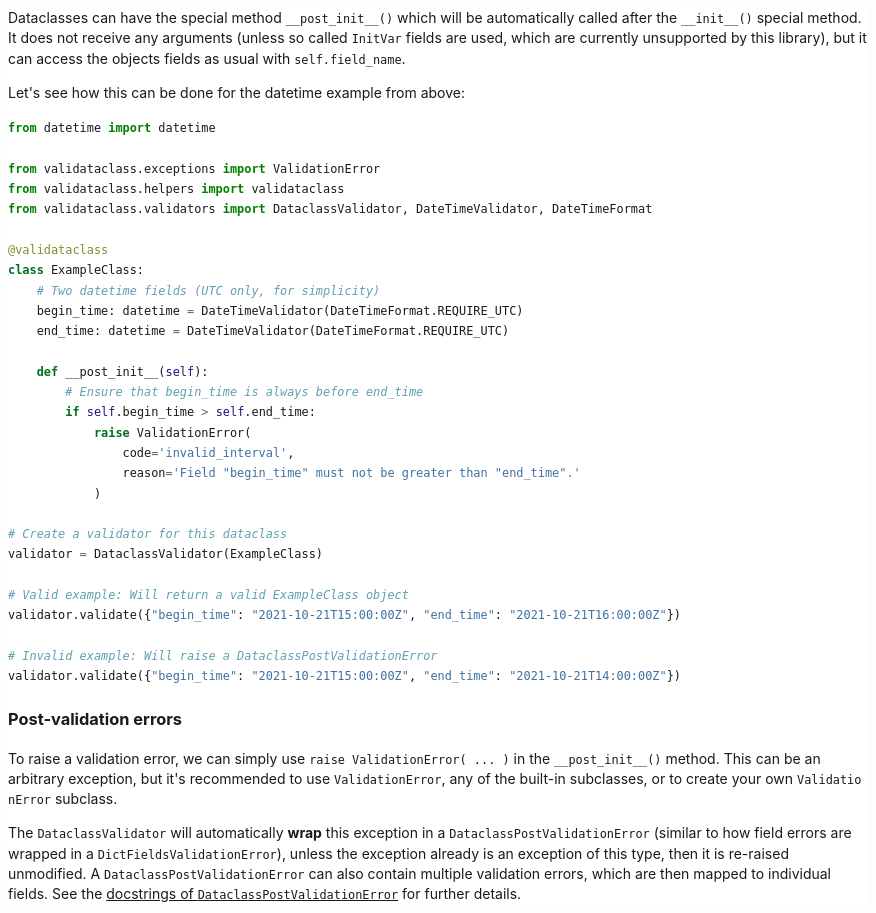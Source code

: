 Dataclasses can have the special method `__post_init__()` which will be automatically called after the `__init__()` special method.
It does not receive any arguments (unless so called `InitVar` fields are used, which are currently unsupported by this library), but it
can access the objects fields as usual with `self.field_name`.

Let's see how this can be done for the datetime example from above:

```python
from datetime import datetime

from validataclass.exceptions import ValidationError
from validataclass.helpers import validataclass
from validataclass.validators import DataclassValidator, DateTimeValidator, DateTimeFormat

@validataclass
class ExampleClass:
    # Two datetime fields (UTC only, for simplicity)
    begin_time: datetime = DateTimeValidator(DateTimeFormat.REQUIRE_UTC)
    end_time: datetime = DateTimeValidator(DateTimeFormat.REQUIRE_UTC)

    def __post_init__(self):
        # Ensure that begin_time is always before end_time
        if self.begin_time > self.end_time:
            raise ValidationError(
                code='invalid_interval',
                reason='Field "begin_time" must not be greater than "end_time".'
            )

# Create a validator for this dataclass
validator = DataclassValidator(ExampleClass)

# Valid example: Will return a valid ExampleClass object
validator.validate({"begin_time": "2021-10-21T15:00:00Z", "end_time": "2021-10-21T16:00:00Z"})

# Invalid example: Will raise a DataclassPostValidationError
validator.validate({"begin_time": "2021-10-21T15:00:00Z", "end_time": "2021-10-21T14:00:00Z"})
```


### Post-validation errors

To raise a validation error, we can simply use `raise ValidationError( ... )` in the `__post_init__()` method. This can be an arbitrary
exception, but it's recommended to use `ValidationError`, any of the built-in subclasses, or to create your own `ValidationError` subclass.

The `DataclassValidator` will automatically **wrap** this exception in a `DataclassPostValidationError` (similar to how field errors are
wrapped in a `DictFieldsValidationError`), unless the exception already is an exception of this type, then it is re-raised unmodified.
A `DataclassPostValidationError` can also contain multiple validation errors, which are then mapped to individual fields. See the
[docstrings of `DataclassPostValidationError`](../src/validataclass/exceptions/dataclass_exceptions.py) for further details. 
